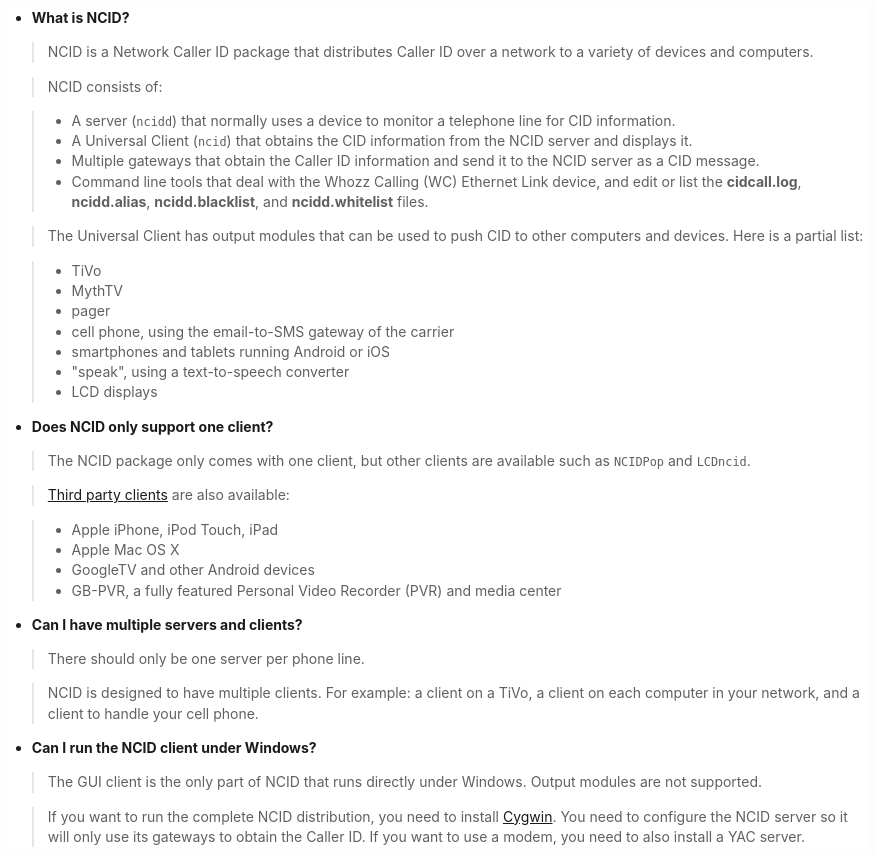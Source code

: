 - <a name="faq_ncid"></a> **What is NCID?**

> NCID is a Network Caller ID package that distributes Caller
  ID over a network to a variety of devices and computers.

> NCID consists of:

> + A server (`ncidd`) that normally uses a device to monitor a
    telephone line for CID information.
> + A Universal Client (`ncid`) that obtains the CID information
    from the NCID server and displays it.
> + Multiple gateways that obtain the Caller ID information
    and send it to the NCID server as a CID message.
> + Command line tools that deal with the Whozz Calling (WC) 
    Ethernet Link device, and edit or list the **cidcall.log**, 
    **ncidd.alias**, **ncidd.blacklist**, and **ncidd.whitelist**
    files.

> The Universal Client has output modules that can be used
  to push CID to other computers and devices. Here is a partial list:

> - TiVo
> - MythTV
> - pager
> - cell phone, using the email-to-SMS gateway of the carrier
> - smartphones and tablets running Android or iOS
> - "speak", using a text-to-speech converter
> - LCD displays

- <a name="faq_notone"></a> **Does NCID only support one client?**

> The NCID package only comes with one client, but other clients
  are available such as `NCIDPop` and `LCDncid`.

> [Third party clients](http://ncid.sourceforge.net/#OtherPackages)
  are also available:

> - Apple iPhone, iPod Touch, iPad
> - Apple Mac OS X
> - GoogleTV and other Android devices
> - GB-PVR, a fully featured Personal Video Recorder (PVR) and media center

- <a name="faq_mult"></a> **Can I have multiple servers and clients?**

> There should only be one server per phone line.

> NCID is designed to have multiple clients.  For example:
  a client on a TiVo, a client on each computer in your
  network, and a client to handle your cell phone.


- <a name="faq_win"></a> **Can I run the NCID client under Windows?**

> The GUI client is the only part of NCID that runs directly under
  Windows.  Output modules are not supported.

> If you want to run the complete NCID distribution, you need to
  install 
  [Cygwin](http://www.cygwin.com).
  You need to configure the NCID server
  so it will only use its gateways to obtain the Caller ID.  If you
  want to use a modem, you need to also install a YAC server.

